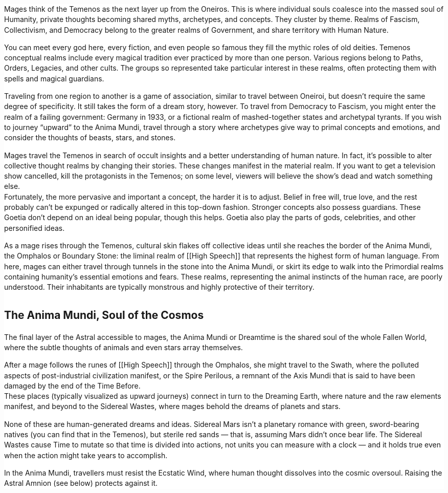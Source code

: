 Mages think of the Temenos as the next layer up from the Oneiros. This is where individual souls coalesce into the massed soul of Humanity, private thoughts becoming shared myths, archetypes, and concepts. They cluster by theme. Realms of Fascism, Collectivism, and Democracy belong to the greater realms of Government, and share territory with Human Nature.

You can meet every god here, every fiction, and even people so famous they fill the mythic roles of old deities. Temenos conceptual realms include every magical tradition ever practiced by more than one person. Various regions belong to Paths, Orders, Legacies, and other cults. The groups so represented take particular interest in these realms, often protecting them with spells and magical guardians.

Traveling from one region to another is a game of association, similar to travel between Oneiroi, but doesn’t require the same degree of specificity. It still takes the form of a dream story, however. To travel from Democracy to Fascism, you might enter the realm of a failing government: Germany in 1933, or a fictional realm of mashed-together states and archetypal tyrants. If you wish to journey “upward” to the Anima Mundi, travel through a story where archetypes give way to primal concepts and emotions, and consider the thoughts of beasts, stars, and stones.

Mages travel the Temenos in search of occult insights and a better understanding of human nature. In fact, it’s possible to alter collective thought realms by changing their stories. These changes manifest in the material realm. If you want to get a television show cancelled, kill the protagonists in the Temenos; on some level, viewers will believe the show’s dead and watch something else.\
Fortunately, the more pervasive and important a concept, the harder it is to adjust. Belief in free will, true love, and the rest probably can’t be expunged or radically altered in this top-down fashion. Stronger concepts also possess guardians. These Goetia don’t depend on an ideal being popular, though this helps. Goetia also play the parts of gods, celebrities, and other personified ideas.

As a mage rises through the Temenos, cultural skin flakes off collective ideas until she reaches the border of the Anima Mundi, the Omphalos or Boundary Stone: the liminal realm of [[High Speech]] that represents the highest form of human language. From here, mages can either travel through tunnels in the stone into the Anima Mundi, or skirt its edge to walk into the Primordial realms containing humanity’s essential emotions and fears. These realms, representing the animal instincts of the human race, are poorly understood. Their inhabitants are typically monstrous and highly protective of their territory.

## The Anima Mundi, Soul of the Cosmos

The final layer of the Astral accessible to mages, the Anima Mundi or Dreamtime is the shared soul of the whole Fallen World, where the subtle thoughts of animals and even stars array themselves.

After a mage follows the runes of [[High Speech]] through the Omphalos, she might travel to the Swath, where the polluted aspects of post-industrial civilization manifest, or the Spire Perilous, a remnant of the Axis Mundi that is said to have been damaged by the end of the Time Before.\
These places (typically visualized as upward journeys) connect in turn to the Dreaming Earth, where nature and the raw elements manifest, and beyond to the Sidereal Wastes, where mages behold the dreams of planets and stars.

None of these are human-generated dreams and ideas. Sidereal Mars isn’t a planetary romance with green, sword-bearing natives (you can find that in the Temenos), but sterile red sands — that is, assuming Mars didn’t once bear life. The Sidereal Wastes cause Time to mutate so that time is divided into actions, not units you can measure with a clock — and it holds true even when the action might take years to accomplish.

In the Anima Mundi, travellers must resist the Ecstatic Wind, where human thought dissolves into the cosmic oversoul. Raising the Astral Amnion (see below) protects against it.

